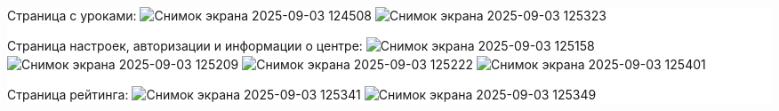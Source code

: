 Страница с уроками: 
<img width="195" height="420" alt="Снимок экрана 2025-09-03 124508" src="https://github.com/user-attachments/assets/d74e2231-b0dd-4acc-9755-86c102d9165d" />
<img width="195" height="420" alt="Снимок экрана 2025-09-03 125323" src="https://github.com/user-attachments/assets/867cb190-6402-4645-afc0-7bacb1e1d7f2" />

Страница настроек, авторизации и информации о центре:
<img width="195" height="420" alt="Снимок экрана 2025-09-03 125158" src="https://github.com/user-attachments/assets/c02f7ef5-8ed7-43a4-89df-d4879550ee96" />
<img width="195" height="420" alt="Снимок экрана 2025-09-03 125209" src="https://github.com/user-attachments/assets/53dc4f92-54ee-45ce-9de0-84594ccac65f" />
<img width="195" height="420" alt="Снимок экрана 2025-09-03 125222" src="https://github.com/user-attachments/assets/4159a602-389f-4b37-82a5-4f49d777ef2b" />
<img width="195" height="420" alt="Снимок экрана 2025-09-03 125401" src="https://github.com/user-attachments/assets/1d5c566b-34d4-45c4-a050-13fafcea8e84" />

Страница рейтинга:
<img width="195" height="420" alt="Снимок экрана 2025-09-03 125341" src="https://github.com/user-attachments/assets/f75435a8-99b4-4ef0-acb4-f5fc85b13d27" />
<img width="195" height="420" alt="Снимок экрана 2025-09-03 125349" src="https://github.com/user-attachments/assets/08b686fc-a140-4824-96a7-7cd1a76763d7" />
